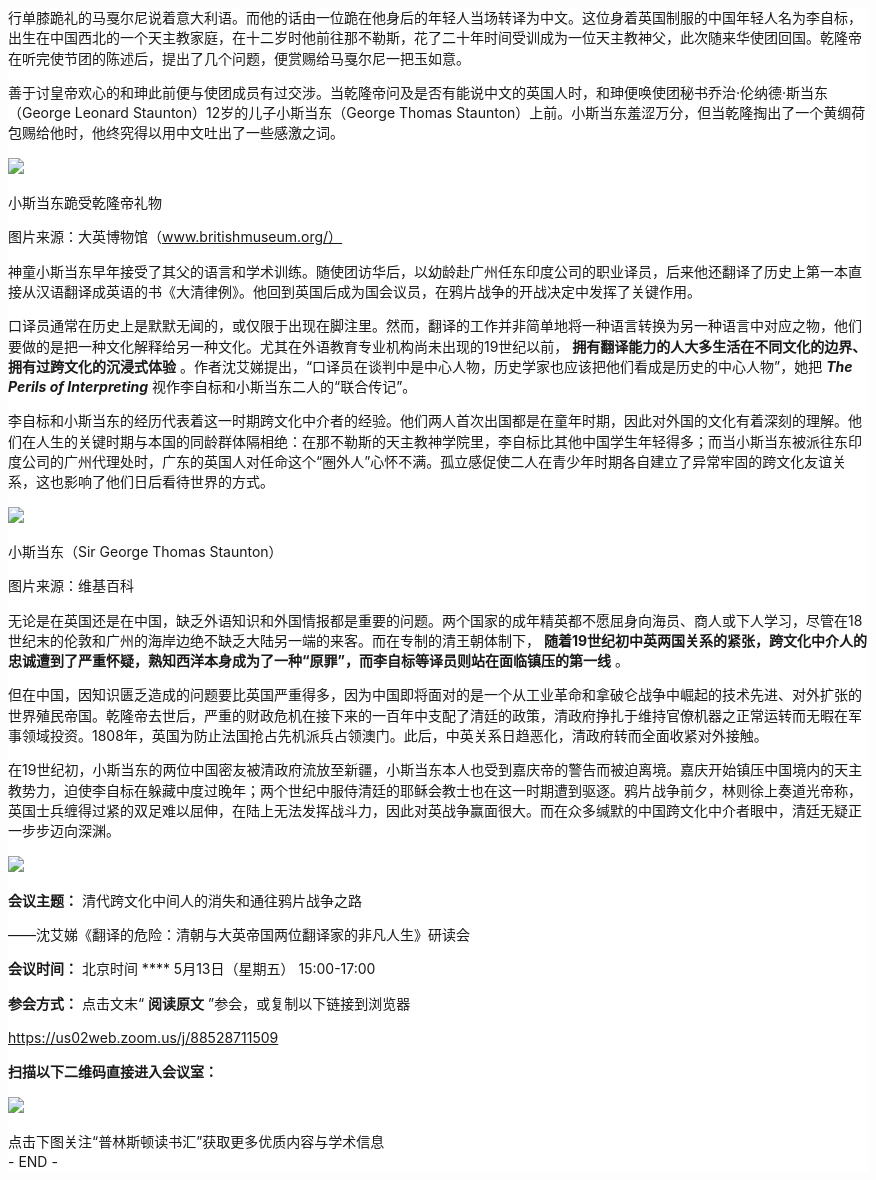 行单膝跪礼的马戛尔尼说着意大利语。而他的话由一位跪在他身后的年轻人当场转译为中文。这位身着英国制服的中国年轻人名为李自标，出生在中国西北的一个天主教家庭，在十二岁时他前往那不勒斯，花了二十年时间受训成为一位天主教神父，此次随来华使团回国。乾隆帝在听完使节团的陈述后，提出了几个问题，便赏赐给马戛尔尼一把玉如意。

善于讨皇帝欢心的和珅此前便与使团成员有过交涉。当乾隆帝问及是否有能说中文的英国人时，和珅便唤使团秘书乔治·伦纳德·斯当东（George Leonard
Staunton）12岁的儿子小斯当东（George Thomas
Staunton）上前。小斯当东羞涩万分，但当乾隆掏出了一个黄绸荷包赐给他时，他终究得以用中文吐出了一些感激之词。

![](/images/0/14.jpeg)

小斯当东跪受乾隆帝礼物

图片来源：大英博物馆（www.britishmuseum.org/）

神童小斯当东早年接受了其父的语言和学术训练。随使团访华后，以幼龄赴广州任东印度公司的职业译员，后来他还翻译了历史上第一本直接从汉语翻译成英语的书《大清律例》。他回到英国后成为国会议员，在鸦片战争的开战决定中发挥了关键作用。

口译员通常在历史上是默默无闻的，或仅限于出现在脚注里。然而，翻译的工作并非简单地将一种语言转换为另一种语言中对应之物，他们要做的是把一种文化解释给另一种文化。尤其在外语教育专业机构尚未出现的19世纪以前，
**拥有翻译能力的人大多生活在不同文化的边界、拥有过跨文化的沉浸式体验**
。作者沈艾娣提出，“口译员在谈判中是中心人物，历史学家也应该把他们看成是历史的中心人物”，她把 _**The Perils of
Interpreting**_ 视作李自标和小斯当东二人的“联合传记”。

李自标和小斯当东的经历代表着这一时期跨文化中介者的经验。他们两人首次出国都是在童年时期，因此对外国的文化有着深刻的理解。他们在人生的关键时期与本国的同龄群体隔相绝：在那不勒斯的天主教神学院里，李自标比其他中国学生年轻得多；而当小斯当东被派往东印度公司的广州代理处时，广东的英国人对任命这个“圈外人”心怀不满。孤立感促使二人在青少年时期各自建立了异常牢固的跨文化友谊关系，这也影响了他们日后看待世界的方式。

![](/images/0/15.jpeg)

小斯当东（Sir George Thomas Staunton）

图片来源：维基百科

无论是在英国还是在中国，缺乏外语知识和外国情报都是重要的问题。两个国家的成年精英都不愿屈身向海员、商人或下人学习，尽管在18世纪末的伦敦和广州的海岸边绝不缺乏大陆另一端的来客。而在专制的清王朝体制下，
**随着19世纪初中英两国关系的紧张，跨文化中介人的忠诚遭到了严重怀疑，熟知西洋本身成为了一种“原罪”，而李自标等译员则站在面临镇压的第一线** 。

但在中国，因知识匮乏造成的问题要比英国严重得多，因为中国即将面对的是一个从工业革命和拿破仑战争中崛起的技术先进、对外扩张的世界殖民帝国。乾隆帝去世后，严重的财政危机在接下来的一百年中支配了清廷的政策，清政府挣扎于维持官僚机器之正常运转而无暇在军事领域投资。1808年，英国为防止法国抢占先机派兵占领澳门。此后，中英关系日趋恶化，清政府转而全面收紧对外接触。

在19世纪初，小斯当东的两位中国密友被清政府流放至新疆，小斯当东本人也受到嘉庆帝的警告而被迫离境。嘉庆开始镇压中国境内的天主教势力，迫使李自标在躲藏中度过晚年；两个世纪中服侍清廷的耶稣会教士也在这一时期遭到驱逐。鸦片战争前夕，林则徐上奏道光帝称，英国士兵缠得过紧的双足难以屈伸，在陆上无法发挥战斗力，因此对英战争赢面很大。而在众多缄默的中国跨文化中介者眼中，清廷无疑正一步步迈向深渊。

  

  

 **![](/images/0/16.jpeg)**

  

 **会议主题：** 清代跨文化中间人的消失和通往鸦片战争之路

——沈艾娣《翻译的危险：清朝与大英帝国两位翻译家的非凡人生》研读会

 **会议时间：** 北京时间 **** 5月13日（星期五） 15:00-17:00

 **参会方式：** 点击文末“ **阅读原文** ”参会，或复制以下链接到浏览器

https://us02web.zoom.us/j/88528711509

 **扫描以下二维码直接进入会议室：**

![](/images/0/17.png)  

  

点击下图关注“普林斯顿读书汇”获取更多优质内容与学术信息  
\- END -  


